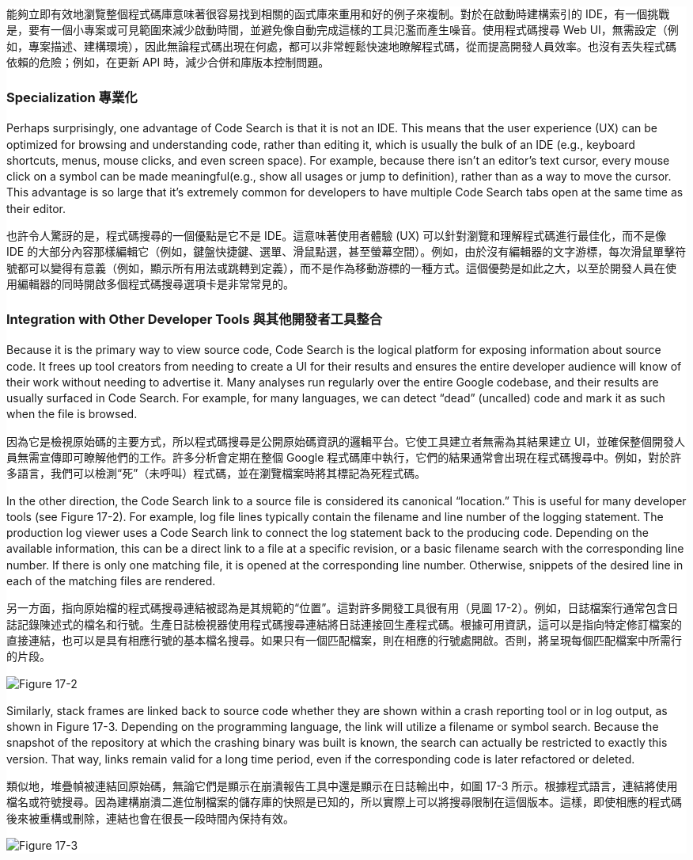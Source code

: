 能夠立即有效地瀏覽整個程式碼庫意味著很容易找到相關的函式庫來重用和好的例子來複制。對於在啟動時建構索引的 IDE，有一個挑戰是，要有一個小專案或可見範圍來減少啟動時間，並避免像自動完成這樣的工具氾濫而產生噪音。使用程式碼搜尋 Web UI，無需設定（例如，專案描述、建構環境），因此無論程式碼出現在何處，都可以非常輕鬆快速地瞭解程式碼，從而提高開發人員效率。也沒有丟失程式碼依賴的危險；例如，在更新 API 時，減少合併和庫版本控制問題。

### Specialization 專業化

Perhaps surprisingly, one advantage of Code Search is that it is not an IDE. This means that the user experience (UX) can be optimized for browsing and understanding code, rather than editing it, which is usually the bulk of an IDE (e.g., keyboard shortcuts, menus, mouse clicks, and even screen space). For example, because there isn’t an editor’s text cursor, every mouse click on a symbol can be made meaningful(e.g., show all usages or jump to definition), rather than as a way to move the cursor. This advantage is so large that it’s extremely common for developers to have multiple Code Search tabs open at the same time as their editor.

也許令人驚訝的是，程式碼搜尋的一個優點是它不是 IDE。這意味著使用者體驗 (UX) 可以針對瀏覽和理解程式碼進行最佳化，而不是像 IDE 的大部分內容那樣編輯它（例如，鍵盤快捷鍵、選單、滑鼠點選，甚至螢幕空間）。例如，由於沒有編輯器的文字游標，每次滑鼠單擊符號都可以變得有意義（例如，顯示所有用法或跳轉到定義），而不是作為移動游標的一種方式。這個優勢是如此之大，以至於開發人員在使用編輯器的同時開啟多個程式碼搜尋選項卡是非常常見的。

### Integration with Other Developer Tools 與其他開發者工具整合

Because it is the primary way to view source code, Code Search is the logical platform for exposing information about source code. It frees up tool creators from needing to create a UI for their results and ensures the entire developer audience will know of their work without needing to advertise it. Many analyses run regularly over the entire Google codebase, and their results are usually surfaced in Code Search. For example, for many languages, we can detect “dead” (uncalled) code and mark it as such when the file is browsed.

因為它是檢視原始碼的主要方式，所以程式碼搜尋是公開原始碼資訊的邏輯平台。它使工具建立者無需為其結果建立 UI，並確保整個開發人員無需宣傳即可瞭解他們的工作。許多分析會定期在整個 Google 程式碼庫中執行，它們的結果通常會出現在程式碼搜尋中。例如，對於許多語言，我們可以檢測“死”（未呼叫）程式碼，並在瀏覽檔案時將其標記為死程式碼。

In the other direction, the Code Search link to a source file is considered its canonical “location.” This is useful for many developer tools (see Figure 17-2). For example, log file lines typically contain the filename and line number of the logging statement. The production log viewer uses a Code Search link to connect the log statement back to the producing code. Depending on the available information, this can be a direct link to a file at a specific revision, or a basic filename search with the corresponding line number. If there is only one matching file, it is opened at the corresponding line number. Otherwise, snippets of the desired line in each of the matching files are rendered.

另一方面，指向原始檔的程式碼搜尋連結被認為是其規範的“位置”。這對許多開發工具很有用（見圖 17-2）。例如，日誌檔案行通常包含日誌記錄陳述式的檔名和行號。生產日誌檢視器使用程式碼搜尋連結將日誌連接回生產程式碼。根據可用資訊，這可以是指向特定修訂檔案的直接連結，也可以是具有相應行號的基本檔名搜尋。如果只有一個匹配檔案，則在相應的行號處開啟。否則，將呈現每個匹配檔案中所需行的片段。

![Figure 17-2](./images/Figure%2017-2.png)

Similarly, stack frames are linked back to source code whether they are shown within a crash reporting tool or in log output, as shown in Figure 17-3. Depending on the programming language, the link will utilize a filename or symbol search. Because the snapshot of the repository at which the crashing binary was built is known, the search can actually be restricted to exactly this version. That way, links remain valid for a long time period, even if the corresponding code is later refactored or deleted.

類似地，堆疊幀被連結回原始碼，無論它們是顯示在崩潰報告工具中還是顯示在日誌輸出中，如圖 17-3 所示。根據程式語言，連結將使用檔名或符號搜尋。因為建構崩潰二進位制檔案的儲存庫的快照是已知的，所以實際上可以將搜尋限制在這個版本。這樣，即使相應的程式碼後來被重構或刪除，連結也會在很長一段時間內保持有效。

![Figure 17-3](./images/Figure%2017-3.png)
